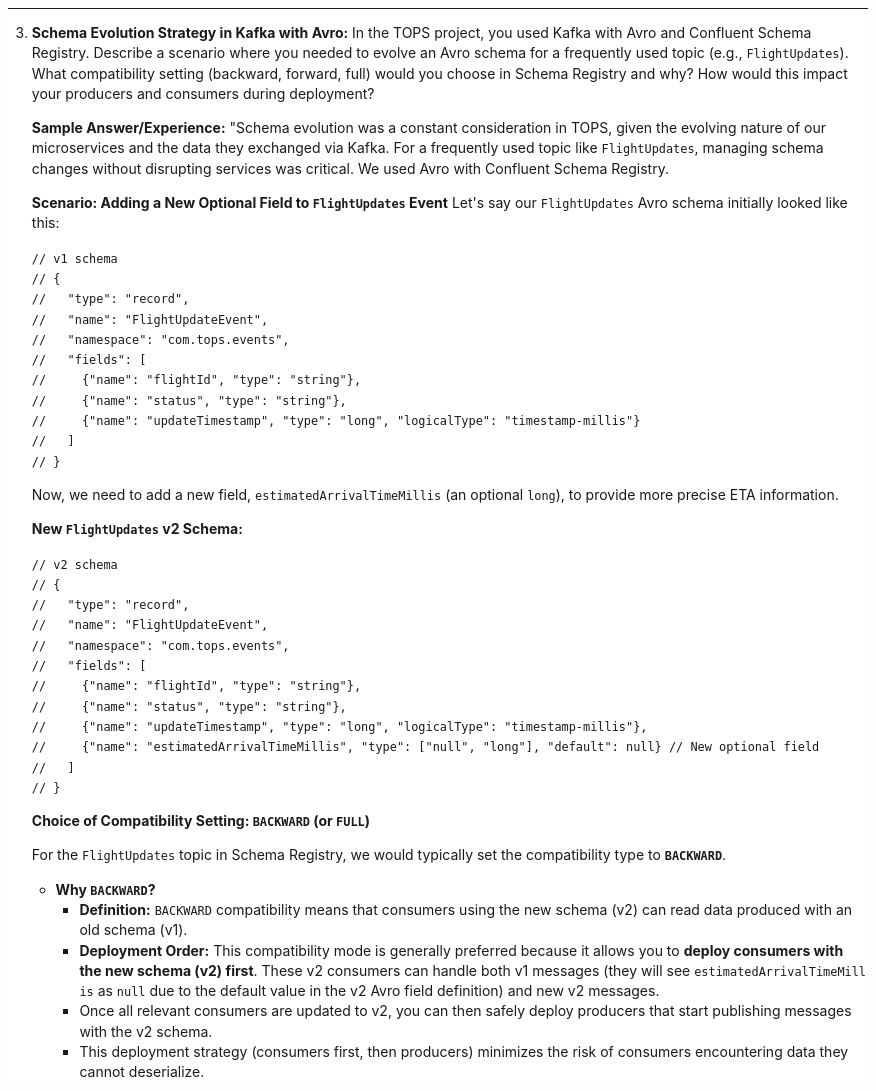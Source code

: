 
---

3.  **Schema Evolution Strategy in Kafka with Avro:**
    In the TOPS project, you used Kafka with Avro and Confluent Schema Registry. Describe a scenario where you needed to evolve an Avro schema for a frequently used topic (e.g., `FlightUpdates`). What compatibility setting (backward, forward, full) would you choose in Schema Registry and why? How would this impact your producers and consumers during deployment?

    **Sample Answer/Experience:**
    "Schema evolution was a constant consideration in TOPS, given the evolving nature of our microservices and the data they exchanged via Kafka. For a frequently used topic like `FlightUpdates`, managing schema changes without disrupting services was critical. We used Avro with Confluent Schema Registry.

    **Scenario: Adding a New Optional Field to `FlightUpdates` Event**
    Let's say our `FlightUpdates` Avro schema initially looked like this:
    ```avsc
    // v1 schema
    // {
    //   "type": "record",
    //   "name": "FlightUpdateEvent",
    //   "namespace": "com.tops.events",
    //   "fields": [
    //     {"name": "flightId", "type": "string"},
    //     {"name": "status", "type": "string"},
    //     {"name": "updateTimestamp", "type": "long", "logicalType": "timestamp-millis"}
    //   ]
    // }
    ```
    Now, we need to add a new field, `estimatedArrivalTimeMillis` (an optional `long`), to provide more precise ETA information.

    **New `FlightUpdates` v2 Schema:**
    ```avsc
    // v2 schema
    // {
    //   "type": "record",
    //   "name": "FlightUpdateEvent",
    //   "namespace": "com.tops.events",
    //   "fields": [
    //     {"name": "flightId", "type": "string"},
    //     {"name": "status", "type": "string"},
    //     {"name": "updateTimestamp", "type": "long", "logicalType": "timestamp-millis"},
    //     {"name": "estimatedArrivalTimeMillis", "type": ["null", "long"], "default": null} // New optional field
    //   ]
    // }
    ```

    **Choice of Compatibility Setting: `BACKWARD` (or `FULL`)**

    For the `FlightUpdates` topic in Schema Registry, we would typically set the compatibility type to **`BACKWARD`**.
    *   **Why `BACKWARD`?**
        *   **Definition:** `BACKWARD` compatibility means that consumers using the new schema (v2) can read data produced with an old schema (v1).
        *   **Deployment Order:** This compatibility mode is generally preferred because it allows you to **deploy consumers with the new schema (v2) first**. These v2 consumers can handle both v1 messages (they will see `estimatedArrivalTimeMillis` as `null` due to the default value in the v2 Avro field definition) and new v2 messages.
        *   Once all relevant consumers are updated to v2, you can then safely deploy producers that start publishing messages with the v2 schema.
        *   This deployment strategy (consumers first, then producers) minimizes the risk of consumers encountering data they cannot deserialize.
